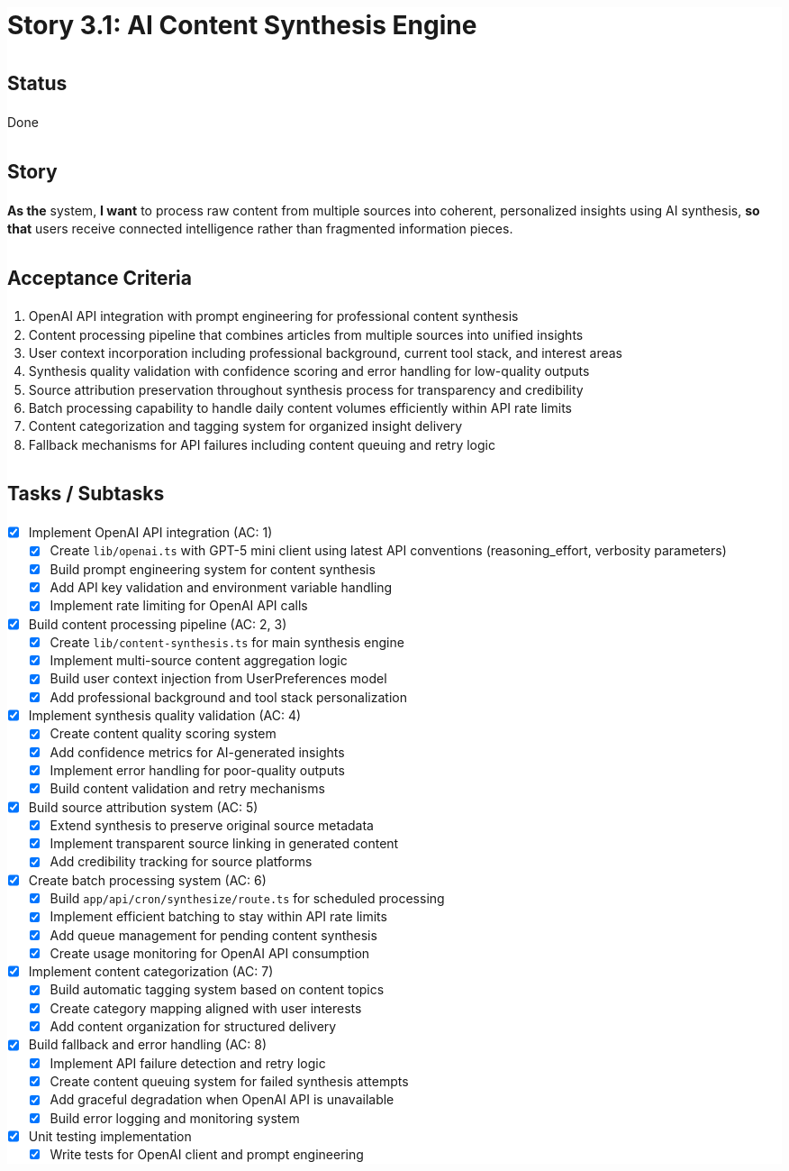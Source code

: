 # Story 3.1: AI Content Synthesis Engine

## Status
Done

## Story
**As the** system,
**I want** to process raw content from multiple sources into coherent, personalized insights using AI synthesis,
**so that** users receive connected intelligence rather than fragmented information pieces.

## Acceptance Criteria
1. OpenAI API integration with prompt engineering for professional content synthesis
2. Content processing pipeline that combines articles from multiple sources into unified insights
3. User context incorporation including professional background, current tool stack, and interest areas
4. Synthesis quality validation with confidence scoring and error handling for low-quality outputs
5. Source attribution preservation throughout synthesis process for transparency and credibility
6. Batch processing capability to handle daily content volumes efficiently within API rate limits
7. Content categorization and tagging system for organized insight delivery
8. Fallback mechanisms for API failures including content queuing and retry logic

## Tasks / Subtasks
- [x] Implement OpenAI API integration (AC: 1)
  - [x] Create `lib/openai.ts` with GPT-5 mini client using latest API conventions (reasoning_effort, verbosity parameters)
  - [x] Build prompt engineering system for content synthesis
  - [x] Add API key validation and environment variable handling
  - [x] Implement rate limiting for OpenAI API calls
- [x] Build content processing pipeline (AC: 2, 3)
  - [x] Create `lib/content-synthesis.ts` for main synthesis engine
  - [x] Implement multi-source content aggregation logic
  - [x] Build user context injection from UserPreferences model
  - [x] Add professional background and tool stack personalization
- [x] Implement synthesis quality validation (AC: 4)
  - [x] Create content quality scoring system
  - [x] Add confidence metrics for AI-generated insights
  - [x] Implement error handling for poor-quality outputs
  - [x] Build content validation and retry mechanisms
- [x] Build source attribution system (AC: 5)
  - [x] Extend synthesis to preserve original source metadata
  - [x] Implement transparent source linking in generated content
  - [x] Add credibility tracking for source platforms
- [x] Create batch processing system (AC: 6)
  - [x] Build `app/api/cron/synthesize/route.ts` for scheduled processing
  - [x] Implement efficient batching to stay within API rate limits
  - [x] Add queue management for pending content synthesis
  - [x] Create usage monitoring for OpenAI API consumption
- [x] Implement content categorization (AC: 7)
  - [x] Build automatic tagging system based on content topics
  - [x] Create category mapping aligned with user interests
  - [x] Add content organization for structured delivery
- [x] Build fallback and error handling (AC: 8)
  - [x] Implement API failure detection and retry logic
  - [x] Create content queuing system for failed synthesis attempts
  - [x] Add graceful degradation when OpenAI API is unavailable
  - [x] Build error logging and monitoring system
- [x] Unit testing implementation
  - [x] Write tests for OpenAI client and prompt engineering